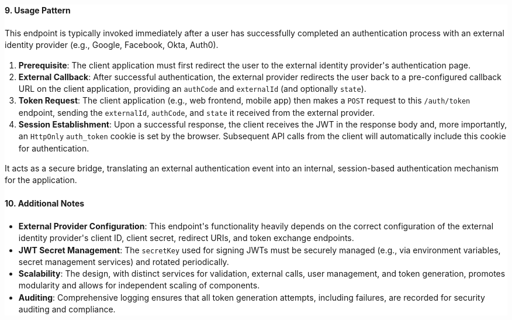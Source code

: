 #### 9. Usage Pattern

This endpoint is typically invoked immediately after a user has successfully completed an authentication process with an external identity provider (e.g., Google, Facebook, Okta, Auth0).

1.  **Prerequisite**: The client application must first redirect the user to the external identity provider's authentication page.
2.  **External Callback**: After successful authentication, the external provider redirects the user back to a pre-configured callback URL on the client application, providing an `authCode` and `externalId` (and optionally `state`).
3.  **Token Request**: The client application (e.g., web frontend, mobile app) then makes a `POST` request to this `/auth/token` endpoint, sending the `externalId`, `authCode`, and `state` it received from the external provider.
4.  **Session Establishment**: Upon a successful response, the client receives the JWT in the response body and, more importantly, an `HttpOnly` `auth_token` cookie is set by the browser. Subsequent API calls from the client will automatically include this cookie for authentication.

It acts as a secure bridge, translating an external authentication event into an internal, session-based authentication mechanism for the application.

#### 10. Additional Notes

*   **External Provider Configuration**: This endpoint's functionality heavily depends on the correct configuration of the external identity provider's client ID, client secret, redirect URIs, and token exchange endpoints.
*   **JWT Secret Management**: The `secretKey` used for signing JWTs must be securely managed (e.g., via environment variables, secret management services) and rotated periodically.
*   **Scalability**: The design, with distinct services for validation, external calls, user management, and token generation, promotes modularity and allows for independent scaling of components.
*   **Auditing**: Comprehensive logging ensures that all token generation attempts, including failures, are recorded for security auditing and compliance.